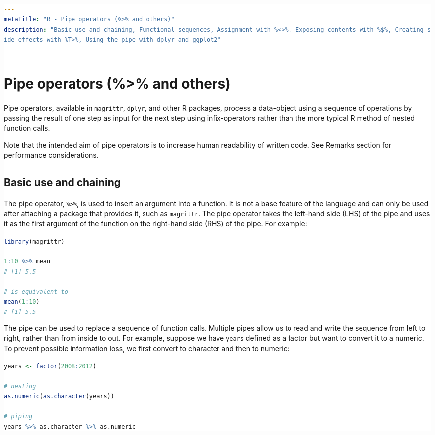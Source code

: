 ```yaml
---
metaTitle: "R - Pipe operators (%>% and others)"
description: "Basic use and chaining, Functional sequences, Assignment with %<>%, Exposing contents with %$%, Creating side effects with %T>%, Using the pipe with dplyr and ggplot2"
---
```


# Pipe operators (%>% and others)


Pipe operators, available in `magrittr`, `dplyr`, and other R packages, process a data-object using a sequence of operations by passing the result of one step as input for the next step using infix-operators rather than the more typical R method of nested function calls.

Note that the intended aim of pipe operators is to increase human readability of written code. See Remarks section for performance considerations.



## Basic use and chaining


The pipe operator, `%>%`, is used to insert an argument into a function. It is not a base feature of the language and can only be used after attaching a package that provides it, such as `magrittr`. The pipe operator takes the left-hand side (LHS) of the pipe and uses it as the first argument of the function on the right-hand side (RHS) of the pipe. For example:

```r
library(magrittr)

1:10 %>% mean
# [1] 5.5

# is equivalent to
mean(1:10)
# [1] 5.5

```

The pipe can be used to replace a sequence of function calls. Multiple pipes allow us to read and write the sequence from left to right, rather than from inside to out. For example, suppose we have `years` defined as a factor but want to convert it to a numeric. To prevent possible information loss, we first convert to character and then to numeric:

```r
years <- factor(2008:2012)

# nesting
as.numeric(as.character(years))

# piping
years %>% as.character %>% as.numeric

```
